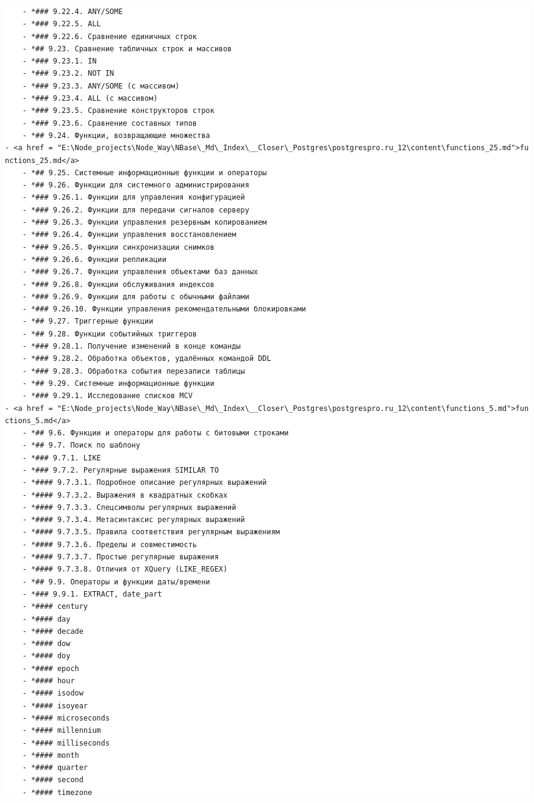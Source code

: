         - *### 9.22.4. ANY/SOME
        - *### 9.22.5. ALL
        - *### 9.22.6. Сравнение единичных строк
        - *## 9.23. Сравнение табличных строк и массивов
        - *### 9.23.1. IN
        - *### 9.23.2. NOT IN
        - *### 9.23.3. ANY/SOME (с массивом)
        - *### 9.23.4. ALL (с массивом)
        - *### 9.23.5. Сравнение конструкторов строк
        - *### 9.23.6. Сравнение составных типов
        - *## 9.24. Функции, возвращающие множества
    - <a href = "E:\Node_projects\Node_Way\NBase\_Md\_Index\__Closer\_Postgres\postgrespro.ru_12\content\functions_25.md">functions_25.md</a>
        - *## 9.25. Системные информационные функции и операторы
        - *## 9.26. Функции для системного администрирования
        - *### 9.26.1. Функции для управления конфигурацией
        - *### 9.26.2. Функции для передачи сигналов серверу
        - *### 9.26.3. Функции управления резервным копированием
        - *### 9.26.4. Функции управления восстановлением
        - *### 9.26.5. Функции синхронизации снимков
        - *### 9.26.6. Функции репликации
        - *### 9.26.7. Функции управления объектами баз данных
        - *### 9.26.8. Функции обслуживания индексов
        - *### 9.26.9. Функции для работы с обычными файлами
        - *### 9.26.10. Функции управления рекомендательными блокировками
        - *## 9.27. Триггерные функции
        - *## 9.28. Функции событийных триггеров
        - *### 9.28.1. Получение изменений в конце команды
        - *### 9.28.2. Обработка объектов, удалённых командой DDL
        - *### 9.28.3. Обработка события перезаписи таблицы
        - *## 9.29. Системные информационные функции
        - *### 9.29.1. Исследование списков MCV
    - <a href = "E:\Node_projects\Node_Way\NBase\_Md\_Index\__Closer\_Postgres\postgrespro.ru_12\content\functions_5.md">functions_5.md</a>
        - *## 9.6. Функции и операторы для работы с битовыми строками
        - *## 9.7. Поиск по шаблону
        - *### 9.7.1. LIKE
        - *### 9.7.2. Регулярные выражения SIMILAR TO
        - *#### 9.7.3.1. Подробное описание регулярных выражений
        - *#### 9.7.3.2. Выражения в квадратных скобках
        - *#### 9.7.3.3. Спецсимволы регулярных выражений
        - *#### 9.7.3.4. Метасинтаксис регулярных выражений
        - *#### 9.7.3.5. Правила соответствия регулярным выражениям
        - *#### 9.7.3.6. Пределы и совместимость
        - *#### 9.7.3.7. Простые регулярные выражения
        - *#### 9.7.3.8. Отличия от XQuery (LIKE_REGEX)
        - *## 9.9. Операторы и функции даты/времени
        - *### 9.9.1. EXTRACT, date_part
        - *#### century
        - *#### day
        - *#### decade
        - *#### dow
        - *#### doy
        - *#### epoch
        - *#### hour
        - *#### isodow
        - *#### isoyear
        - *#### microseconds
        - *#### millennium
        - *#### milliseconds
        - *#### month
        - *#### quarter
        - *#### second
        - *#### timezone